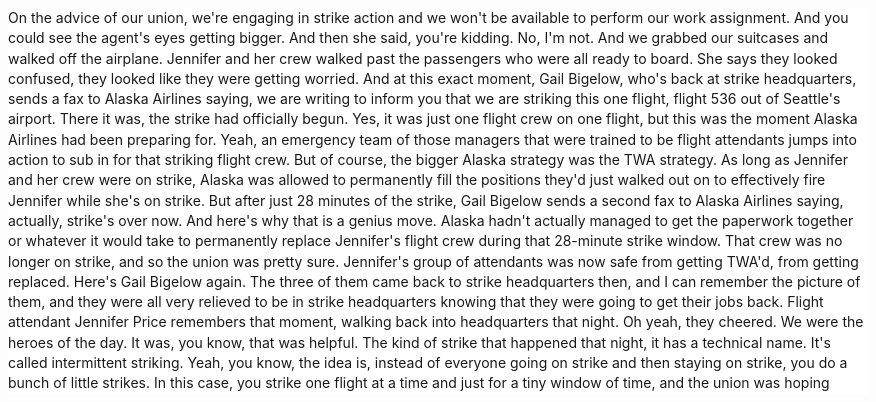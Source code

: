 On the advice of our union,
we're engaging in strike action
and we won't be available to perform our work assignment.
And you could see the agent's eyes getting bigger.
And then she said, you're kidding.
No, I'm not.
And we grabbed our suitcases
and walked off the airplane.
Jennifer and her crew walked past the passengers
who were all ready to board.
She says they looked confused,
they looked like they were getting worried.
And at this exact moment,
Gail Bigelow, who's back at strike headquarters,
sends a fax to Alaska Airlines saying,
we are writing to inform you
that we are striking this one flight,
flight 536 out of Seattle's airport.
There it was, the strike had officially begun.
Yes, it was just one flight crew on one flight,
but this was the moment
Alaska Airlines had been preparing for.
Yeah, an emergency team of those managers
that were trained to be flight attendants
jumps into action to sub in for that striking flight crew.
But of course, the bigger Alaska strategy
was the TWA strategy.
As long as Jennifer and her crew were on strike,
Alaska was allowed to permanently fill the positions
they'd just walked out on
to effectively fire Jennifer while she's on strike.
But after just 28 minutes of the strike,
Gail Bigelow sends a second fax to Alaska Airlines
saying, actually, strike's over now.
And here's why that is a genius move.
Alaska hadn't actually managed to get the paperwork together
or whatever it would take
to permanently replace Jennifer's flight crew
during that 28-minute strike window.
That crew was no longer on strike,
and so the union was pretty sure.
Jennifer's group of attendants was now safe
from getting TWA'd, from getting replaced.
Here's Gail Bigelow again.
The three of them came back to strike headquarters then,
and I can remember the picture of them,
and they were all very relieved
to be in strike headquarters
knowing that they were going to get their jobs back.
Flight attendant Jennifer Price remembers that moment,
walking back into headquarters that night.
Oh yeah, they cheered.
We were the heroes of the day.
It was, you know, that was helpful.
The kind of strike that happened that night,
it has a technical name.
It's called intermittent striking.
Yeah, you know, the idea is,
instead of everyone going on strike
and then staying on strike,
you do a bunch of little strikes.
In this case, you strike one flight at a time
and just for a tiny window of time,
and the union was hoping